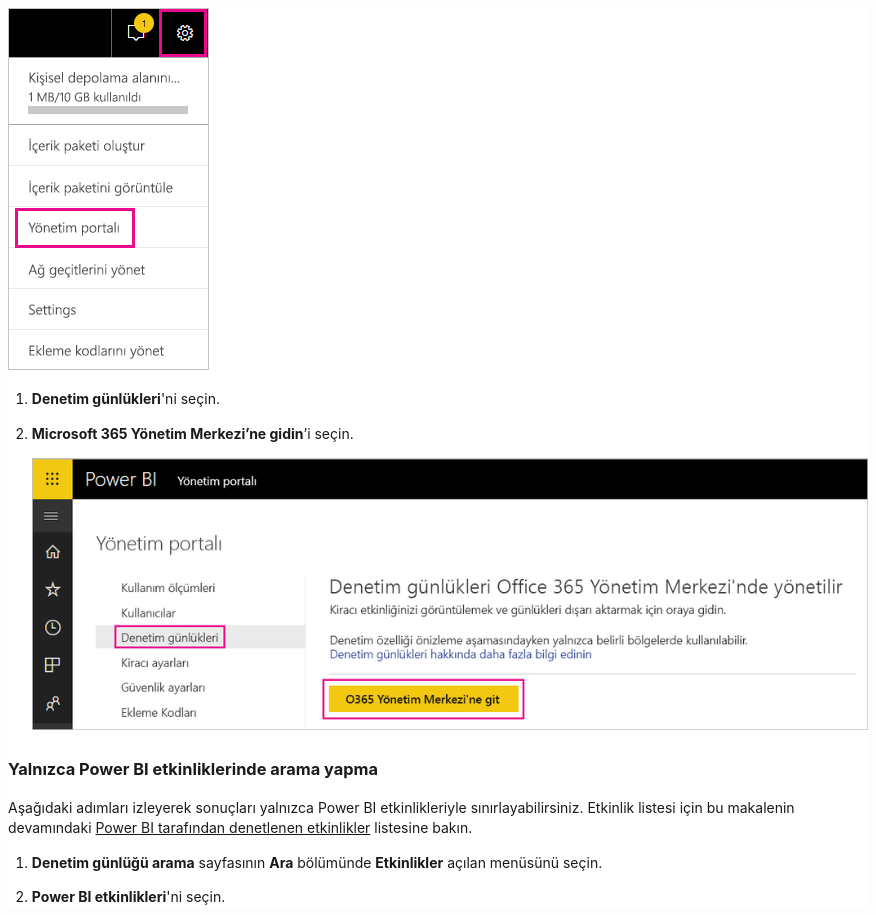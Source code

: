    ![Yönetim portalı seçeneği öne çıkarılmış dişli açılan menüsünün ekran görüntüsü.](media/service-admin-auditing/powerbi-admin.png)

1. **Denetim günlükleri**'ni seçin.

1. **Microsoft 365 Yönetim Merkezi’ne gidin**’i seçin.

   ![Denetim günlükleri seçeneği ve Microsoft 365 Yönetim Merkezi’ne Git seçeneklerinin öne çıkarıldığı Yönetim portalı ekran görüntüsü.](media/service-admin-auditing/audit-log-o365-admin-center.png)

### <a name="search-only-power-bi-activities"></a>Yalnızca Power BI etkinliklerinde arama yapma

Aşağıdaki adımları izleyerek sonuçları yalnızca Power BI etkinlikleriyle sınırlayabilirsiniz. Etkinlik listesi için bu makalenin devamındaki [Power BI tarafından denetlenen etkinlikler](#operations-available-in-the-audit-and-activity-logs) listesine bakın.

1. **Denetim günlüğü arama** sayfasının **Ara** bölümünde **Etkinlikler** açılan menüsünü seçin.

2. **Power BI etkinlikleri**'ni seçin.
